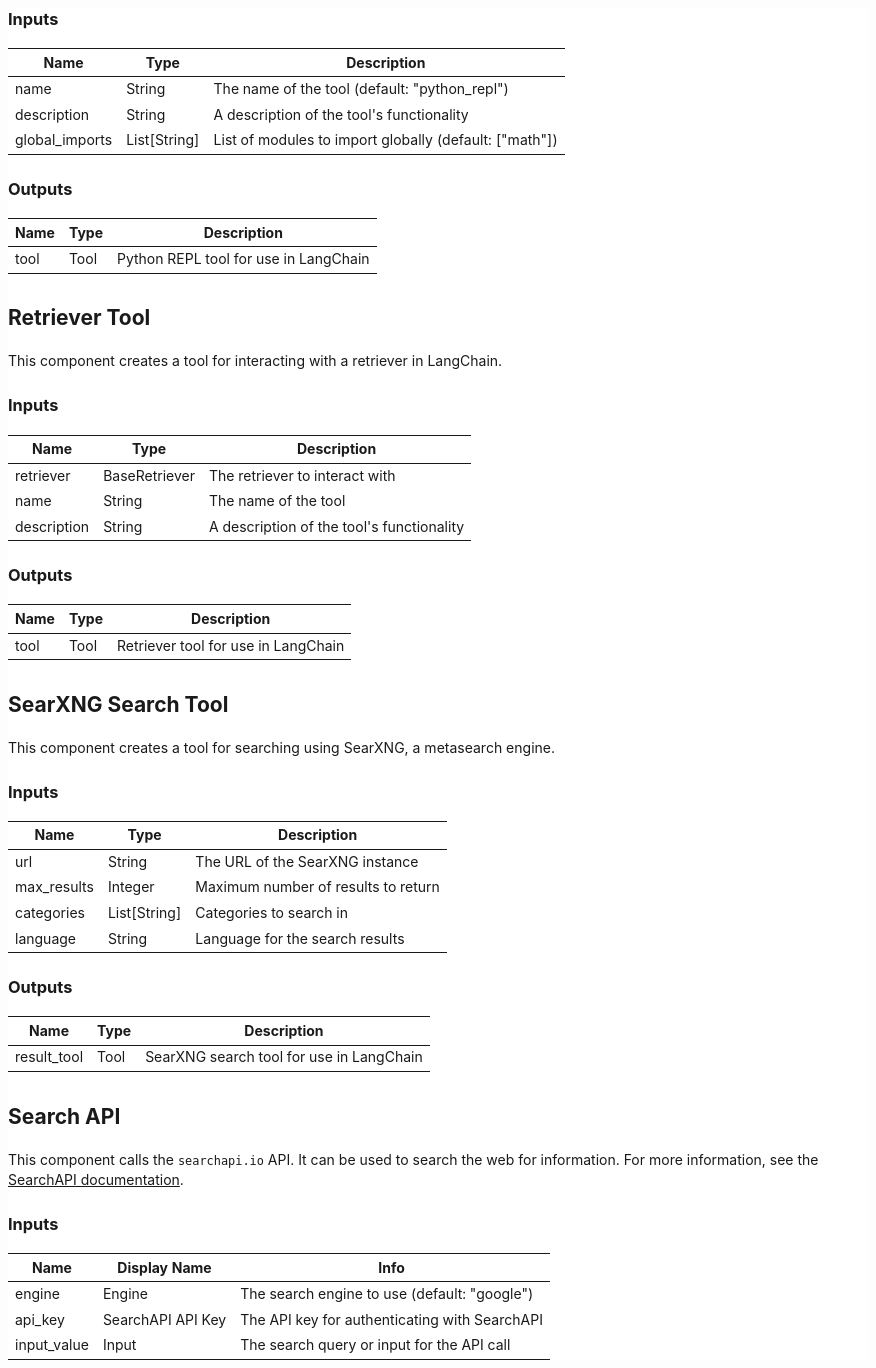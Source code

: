 ### Inputs[​](https://docs.langflow.org/<#inputs-11> "Direct link to Inputs")
Name| Type| Description  
---|---|---  
name| String| The name of the tool (default: "python_repl")  
description| String| A description of the tool's functionality  
global_imports| List[String]| List of modules to import globally (default: ["math"])  
### Outputs[​](https://docs.langflow.org/<#outputs-11> "Direct link to Outputs")
Name| Type| Description  
---|---|---  
tool| Tool| Python REPL tool for use in LangChain  
## Retriever Tool[​](https://docs.langflow.org/<#retriever-tool> "Direct link to Retriever Tool")
This component creates a tool for interacting with a retriever in LangChain.
### Inputs[​](https://docs.langflow.org/<#inputs-12> "Direct link to Inputs")
Name| Type| Description  
---|---|---  
retriever| BaseRetriever| The retriever to interact with  
name| String| The name of the tool  
description| String| A description of the tool's functionality  
### Outputs[​](https://docs.langflow.org/<#outputs-12> "Direct link to Outputs")
Name| Type| Description  
---|---|---  
tool| Tool| Retriever tool for use in LangChain  
## SearXNG Search Tool[​](https://docs.langflow.org/<#searxng-search-tool> "Direct link to SearXNG Search Tool")
This component creates a tool for searching using SearXNG, a metasearch engine.
### Inputs[​](https://docs.langflow.org/<#inputs-13> "Direct link to Inputs")
Name| Type| Description  
---|---|---  
url| String| The URL of the SearXNG instance  
max_results| Integer| Maximum number of results to return  
categories| List[String]| Categories to search in  
language| String| Language for the search results  
### Outputs[​](https://docs.langflow.org/<#outputs-13> "Direct link to Outputs")
Name| Type| Description  
---|---|---  
result_tool| Tool| SearXNG search tool for use in LangChain  
## Search API[​](https://docs.langflow.org/<#search-api> "Direct link to Search API")
This component calls the `searchapi.io` API. It can be used to search the web for information.
For more information, see the [SearchAPI documentation](https://docs.langflow.org/<https:/www.searchapi.io/docs/google>).
### Inputs[​](https://docs.langflow.org/<#inputs-14> "Direct link to Inputs")
Name| Display Name| Info  
---|---|---  
engine| Engine| The search engine to use (default: "google")  
api_key| SearchAPI API Key| The API key for authenticating with SearchAPI  
input_value| Input| The search query or input for the API call  
